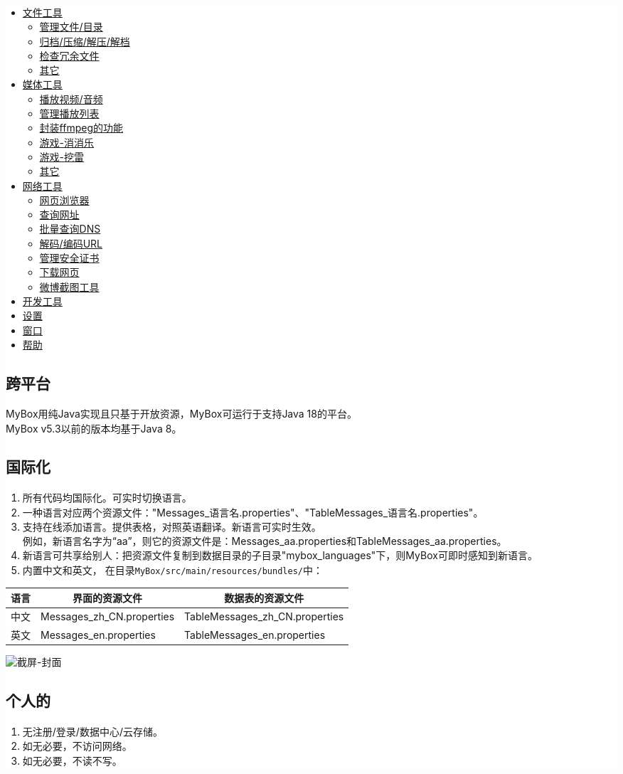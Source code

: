 * [文件工具](#fileTools)
    - [管理文件/目录](#directoriesArrange)
    - [归档/压缩/解压/解档](#archiveCompress)
    - [检查冗余文件](#filesRedundancy)
    - [其它](#fileOthers)
* [媒体工具](#MediaTools)
    - [播放视频/音频](#mediaPlayer)
    - [管理播放列表](#mediaList)
    - [封装ffmpeg的功能](#ffmpeg)
    - [游戏-消消乐](#gameElimination)
    - [游戏-挖雷](#gameMine)
    - [其它](#mediaOthers)
* [网络工具](#netTools)
    - [网页浏览器](#webBrowser)
    - [查询网址](#queryAddress)
    - [批量查询DNS](#queryDNS)
    - [解码/编码URL](#encodeDecodeURL)
    - [管理安全证书](#securityCerificates)
    - [下载网页](#downloadFirstLevelLinks)
    - [微博截图工具](#weiboSnap)
* [开发工具](#devTools)
* [设置](#settings)
* [窗口](#windows)
* [帮助](#helps)

## 跨平台<a id="cross-platform" />       
MyBox用纯Java实现且只基于开放资源，MyBox可运行于支持Java 18的平台。       
MyBox v5.3以前的版本均基于Java 8。       

## 国际化<a id="international" />       
1. 所有代码均国际化。可实时切换语言。
2. 一种语言对应两个资源文件："Messages_语言名.properties"、"TableMessages_语言名.properties"。
3. 支持在线添加语言。提供表格，对照英语翻译。新语言可实时生效。       
例如，新语言名字为“aa”，则它的资源文件是：Messages_aa.properties和TableMessages_aa.properties。       
4. 新语言可共享给别人：把资源文件复制到数据目录的子目录"mybox_languages"下，则MyBox可即时感知到新语言。       
5. 内置中文和英文， 在目录`MyBox/src/main/resources/bundles/`中：       

| 语言 | 界面的资源文件 | 数据表的资源文件 |       
| --- | --- |  --- |
| 中文 | Messages_zh_CN.properties | TableMessages_zh_CN.properties |
| 英文 | Messages_en.properties | TableMessages_en.properties |       

![截屏-封面](https://mararsh.github.io/MyBox/snap-cover.jpg)       

## 个人的<a id="personal" />
1. 无注册/登录/数据中心/云存储。
2. 如无必要，不访问网络。       
3. 如无必要，不读不写。       
